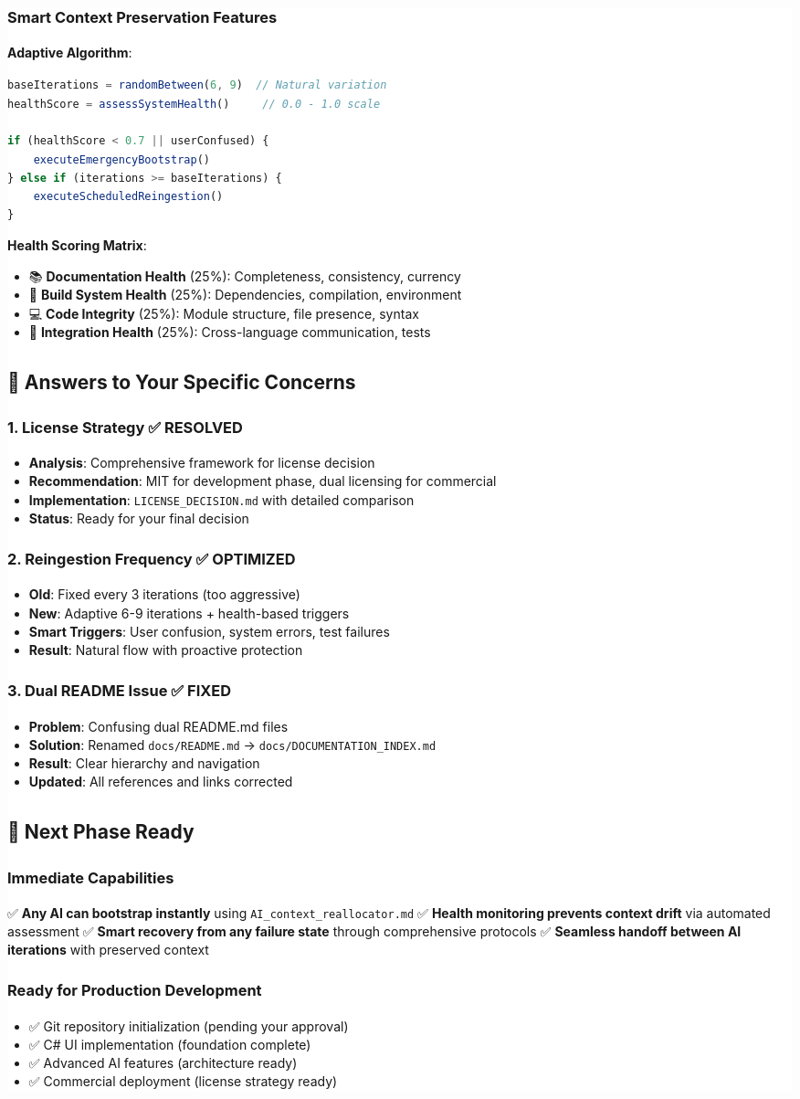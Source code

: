 ### **Smart Context Preservation Features**

**Adaptive Algorithm**:
```javascript
baseIterations = randomBetween(6, 9)  // Natural variation
healthScore = assessSystemHealth()     // 0.0 - 1.0 scale

if (healthScore < 0.7 || userConfused) {
    executeEmergencyBootstrap()
} else if (iterations >= baseIterations) {
    executeScheduledReingestion()
}
```

**Health Scoring Matrix**:
- 📚 **Documentation Health** (25%): Completeness, consistency, currency
- 🔧 **Build System Health** (25%): Dependencies, compilation, environment
- 💻 **Code Integrity** (25%): Module structure, file presence, syntax
- 🔗 **Integration Health** (25%): Cross-language communication, tests

## 🎯 **Answers to Your Specific Concerns**

### **1. License Strategy** ✅ RESOLVED
- **Analysis**: Comprehensive framework for license decision
- **Recommendation**: MIT for development phase, dual licensing for commercial
- **Implementation**: `LICENSE_DECISION.md` with detailed comparison
- **Status**: Ready for your final decision

### **2. Reingestion Frequency** ✅ OPTIMIZED
- **Old**: Fixed every 3 iterations (too aggressive)
- **New**: Adaptive 6-9 iterations + health-based triggers
- **Smart Triggers**: User confusion, system errors, test failures
- **Result**: Natural flow with proactive protection

### **3. Dual README Issue** ✅ FIXED
- **Problem**: Confusing dual README.md files
- **Solution**: Renamed `docs/README.md` → `docs/DOCUMENTATION_INDEX.md`
- **Result**: Clear hierarchy and navigation
- **Updated**: All references and links corrected

## 🚀 **Next Phase Ready**

### **Immediate Capabilities**
✅ **Any AI can bootstrap instantly** using `AI_context_reallocator.md`
✅ **Health monitoring prevents context drift** via automated assessment
✅ **Smart recovery from any failure state** through comprehensive protocols
✅ **Seamless handoff between AI iterations** with preserved context

### **Ready for Production Development**
- ✅ Git repository initialization (pending your approval)
- ✅ C# UI implementation (foundation complete)
- ✅ Advanced AI features (architecture ready)
- ✅ Commercial deployment (license strategy ready)
